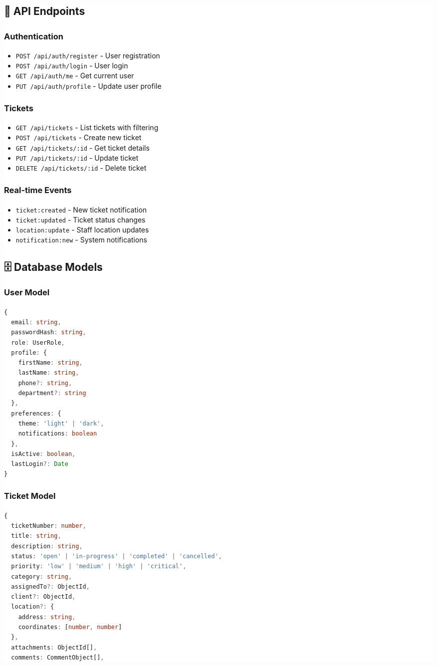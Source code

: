 ## 📡 API Endpoints

### Authentication
- `POST /api/auth/register` - User registration
- `POST /api/auth/login` - User login
- `GET /api/auth/me` - Get current user
- `PUT /api/auth/profile` - Update user profile

### Tickets
- `GET /api/tickets` - List tickets with filtering
- `POST /api/tickets` - Create new ticket
- `GET /api/tickets/:id` - Get ticket details
- `PUT /api/tickets/:id` - Update ticket
- `DELETE /api/tickets/:id` - Delete ticket

### Real-time Events
- `ticket:created` - New ticket notification
- `ticket:updated` - Ticket status changes
- `location:update` - Staff location updates
- `notification:new` - System notifications

## 🗄️ Database Models

### User Model
```typescript
{
  email: string,
  passwordHash: string,
  role: UserRole,
  profile: {
    firstName: string,
    lastName: string,
    phone?: string,
    department?: string
  },
  preferences: {
    theme: 'light' | 'dark',
    notifications: boolean
  },
  isActive: boolean,
  lastLogin?: Date
}
```

### Ticket Model
```typescript
{
  ticketNumber: number,
  title: string,
  description: string,
  status: 'open' | 'in-progress' | 'completed' | 'cancelled',
  priority: 'low' | 'medium' | 'high' | 'critical',
  category: string,
  assignedTo?: ObjectId,
  client?: ObjectId,
  location?: {
    address: string,
    coordinates: [number, number]
  },
  attachments: ObjectId[],
  comments: CommentObject[],
```
